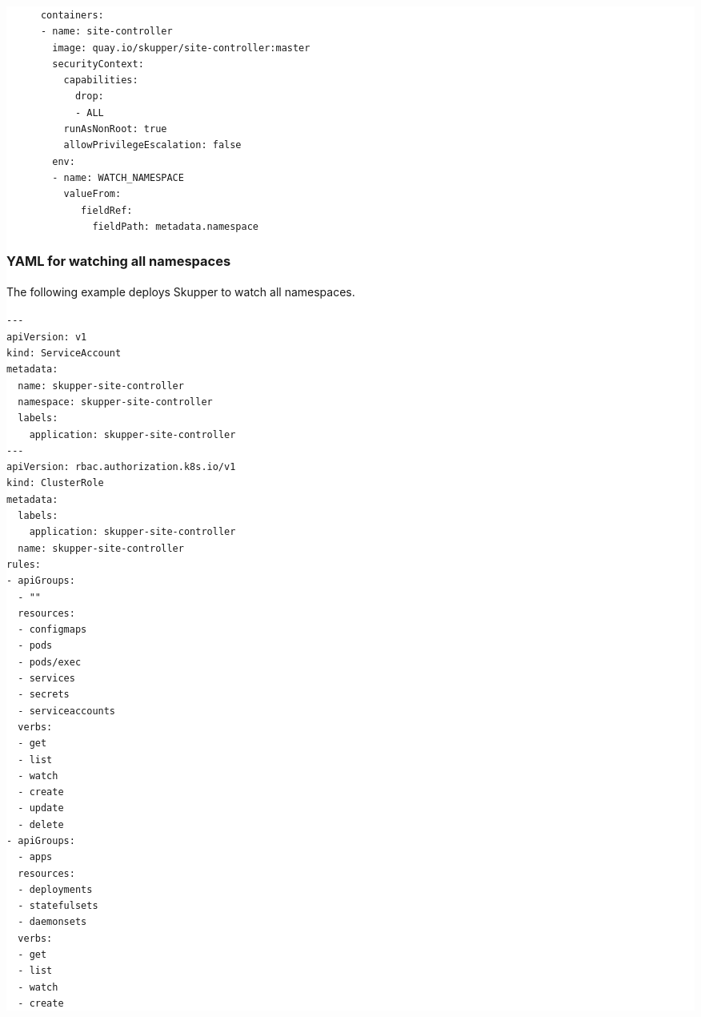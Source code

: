 ```
      containers:
      - name: site-controller
        image: quay.io/skupper/site-controller:master
        securityContext:
          capabilities:
            drop:
            - ALL
          runAsNonRoot: true
          allowPrivilegeEscalation: false
        env:
        - name: WATCH_NAMESPACE
          valueFrom:
             fieldRef:
               fieldPath: metadata.namespace
```

### YAML for watching all namespaces

The following example deploys Skupper to watch all namespaces.

```
---
apiVersion: v1
kind: ServiceAccount
metadata:
  name: skupper-site-controller
  namespace: skupper-site-controller
  labels:
    application: skupper-site-controller
---
apiVersion: rbac.authorization.k8s.io/v1
kind: ClusterRole
metadata:
  labels:
    application: skupper-site-controller
  name: skupper-site-controller
rules:
- apiGroups:
  - ""
  resources:
  - configmaps
  - pods
  - pods/exec
  - services
  - secrets
  - serviceaccounts
  verbs:
  - get
  - list
  - watch
  - create
  - update
  - delete
- apiGroups:
  - apps
  resources:
  - deployments
  - statefulsets
  - daemonsets
  verbs:
  - get
  - list
  - watch
  - create
```